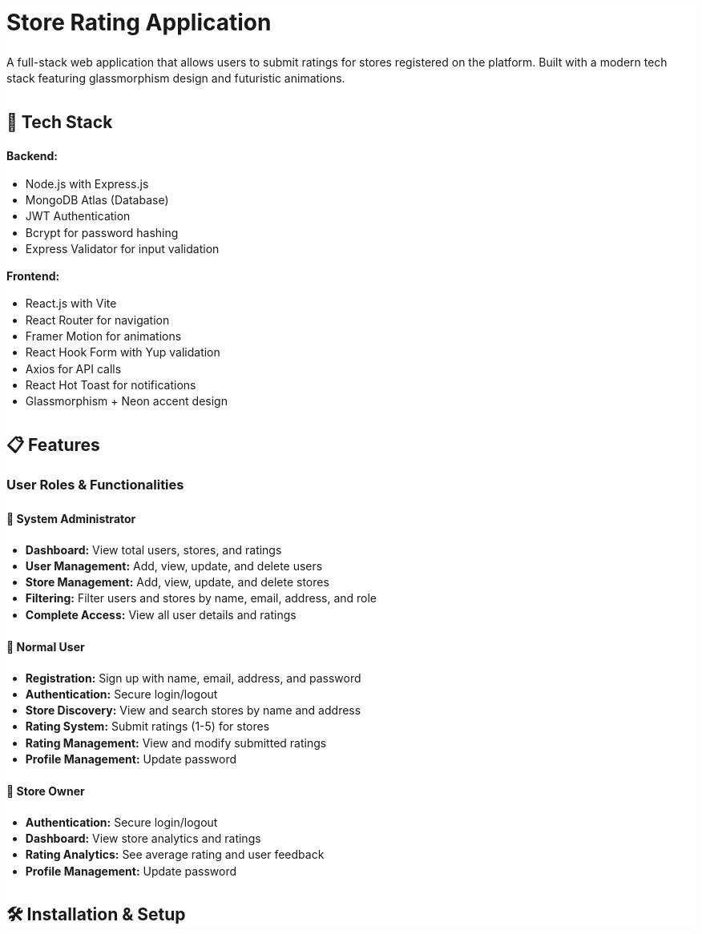 # Store Rating Application

A full-stack web application that allows users to submit ratings for stores registered on the platform. Built with a modern tech stack featuring glassmorphism design and futuristic animations.

## 🚀 Tech Stack

**Backend:**
- Node.js with Express.js
- MongoDB Atlas (Database)
- JWT Authentication
- Bcrypt for password hashing
- Express Validator for input validation

**Frontend:**
- React.js with Vite
- React Router for navigation
- Framer Motion for animations
- React Hook Form with Yup validation
- Axios for API calls
- React Hot Toast for notifications
- Glassmorphism + Neon accent design

## 📋 Features

### User Roles & Functionalities

#### 🔧 System Administrator
- **Dashboard:** View total users, stores, and ratings
- **User Management:** Add, view, update, and delete users
- **Store Management:** Add, view, update, and delete stores
- **Filtering:** Filter users and stores by name, email, address, and role
- **Complete Access:** View all user details and ratings

#### 👤 Normal User
- **Registration:** Sign up with name, email, address, and password
- **Authentication:** Secure login/logout
- **Store Discovery:** View and search stores by name and address
- **Rating System:** Submit ratings (1-5) for stores
- **Rating Management:** View and modify submitted ratings
- **Profile Management:** Update password

#### 🏪 Store Owner
- **Authentication:** Secure login/logout
- **Dashboard:** View store analytics and ratings
- **Rating Analytics:** See average rating and user feedback
- **Profile Management:** Update password

## 🛠️ Installation & Setup
